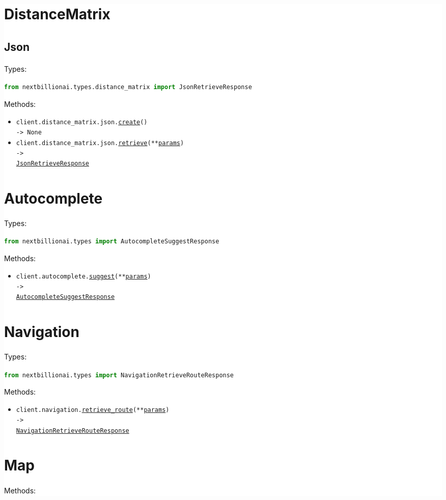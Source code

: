 # DistanceMatrix

## Json

Types:

```python
from nextbillionai.types.distance_matrix import JsonRetrieveResponse
```

Methods:

- <code title="post /distancematrix/json">client.distance_matrix.json.<a href="./src/nextbillionai/resources/distance_matrix/json.py">create</a>() -> None</code>
- <code title="get /distancematrix/json">client.distance_matrix.json.<a href="./src/nextbillionai/resources/distance_matrix/json.py">retrieve</a>(\*\*<a href="src/nextbillionai/types/distance_matrix/json_retrieve_params.py">params</a>) -> <a href="./src/nextbillionai/types/distance_matrix/json_retrieve_response.py">JsonRetrieveResponse</a></code>

# Autocomplete

Types:

```python
from nextbillionai.types import AutocompleteSuggestResponse
```

Methods:

- <code title="get /autocomplete">client.autocomplete.<a href="./src/nextbillionai/resources/autocomplete.py">suggest</a>(\*\*<a href="src/nextbillionai/types/autocomplete_suggest_params.py">params</a>) -> <a href="./src/nextbillionai/types/autocomplete_suggest_response.py">AutocompleteSuggestResponse</a></code>

# Navigation

Types:

```python
from nextbillionai.types import NavigationRetrieveRouteResponse
```

Methods:

- <code title="get /navigation/json">client.navigation.<a href="./src/nextbillionai/resources/navigation.py">retrieve_route</a>(\*\*<a href="src/nextbillionai/types/navigation_retrieve_route_params.py">params</a>) -> <a href="./src/nextbillionai/types/navigation_retrieve_route_response.py">NavigationRetrieveRouteResponse</a></code>

# Map

Methods:
